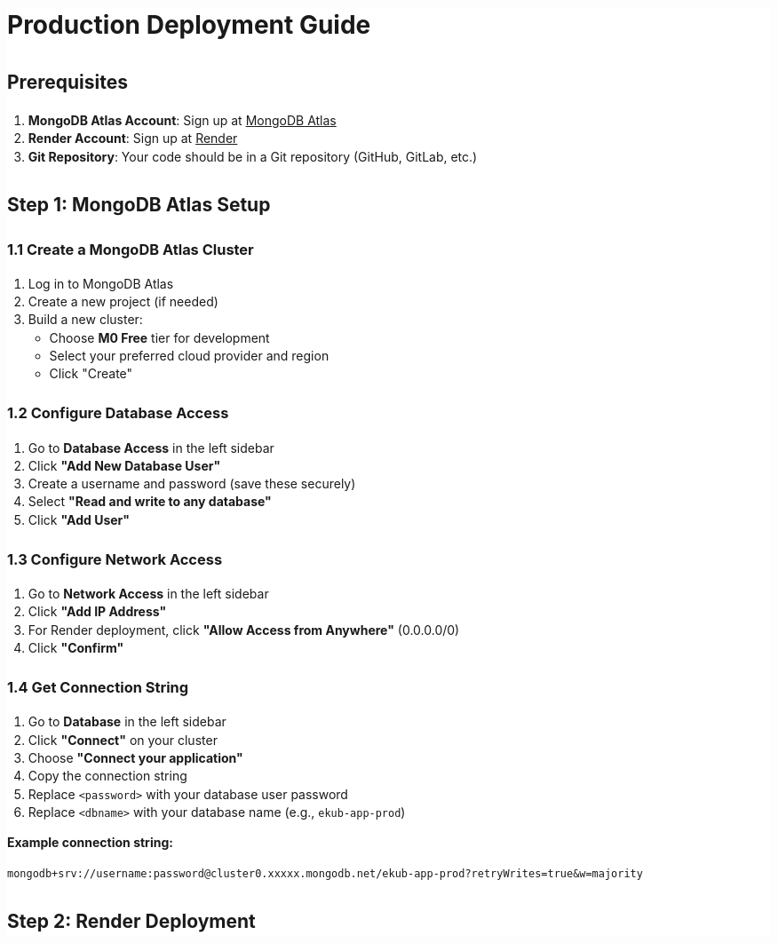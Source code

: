 # Production Deployment Guide

## Prerequisites

1. **MongoDB Atlas Account**: Sign up at [MongoDB Atlas](https://www.mongodb.com/atlas)
2. **Render Account**: Sign up at [Render](https://render.com)
3. **Git Repository**: Your code should be in a Git repository (GitHub, GitLab, etc.)

## Step 1: MongoDB Atlas Setup

### 1.1 Create a MongoDB Atlas Cluster

1. Log in to MongoDB Atlas
2. Create a new project (if needed)
3. Build a new cluster:
   - Choose **M0 Free** tier for development
   - Select your preferred cloud provider and region
   - Click "Create"

### 1.2 Configure Database Access

1. Go to **Database Access** in the left sidebar
2. Click **"Add New Database User"**
3. Create a username and password (save these securely)
4. Select **"Read and write to any database"**
5. Click **"Add User"**

### 1.3 Configure Network Access

1. Go to **Network Access** in the left sidebar
2. Click **"Add IP Address"**
3. For Render deployment, click **"Allow Access from Anywhere"** (0.0.0.0/0)
4. Click **"Confirm"**

### 1.4 Get Connection String

1. Go to **Database** in the left sidebar
2. Click **"Connect"** on your cluster
3. Choose **"Connect your application"**
4. Copy the connection string
5. Replace `<password>` with your database user password
6. Replace `<dbname>` with your database name (e.g., `ekub-app-prod`)

**Example connection string:**
```
mongodb+srv://username:password@cluster0.xxxxx.mongodb.net/ekub-app-prod?retryWrites=true&w=majority
```

## Step 2: Render Deployment
